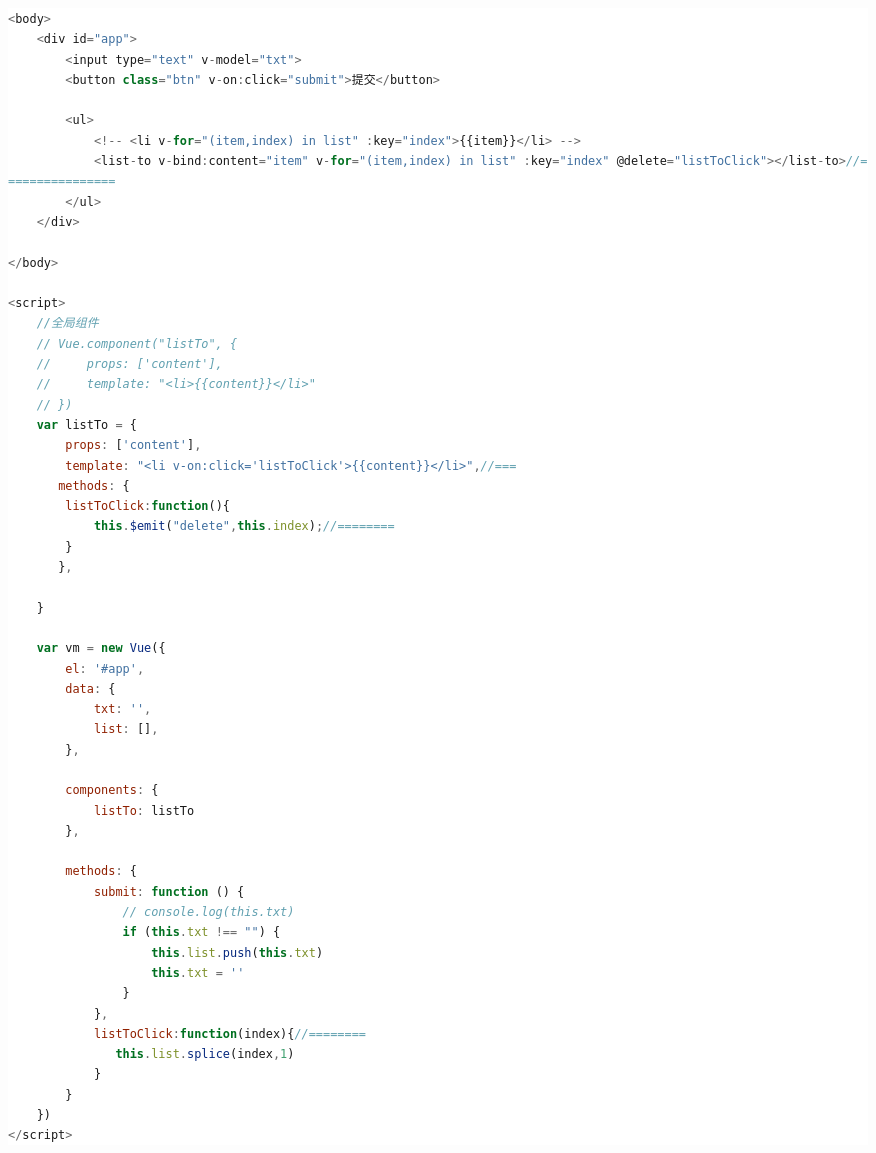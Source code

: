 

```js
<body>
    <div id="app">
        <input type="text" v-model="txt">
        <button class="btn" v-on:click="submit">提交</button>

        <ul>
            <!-- <li v-for="(item,index) in list" :key="index">{{item}}</li> -->
            <list-to v-bind:content="item" v-for="(item,index) in list" :key="index" @delete="listToClick"></list-to>//================
        </ul>
    </div>

</body>

<script>
    //全局组件
    // Vue.component("listTo", {
    //     props: ['content'],
    //     template: "<li>{{content}}</li>"
    // })
    var listTo = {
        props: ['content'],
        template: "<li v-on:click='listToClick'>{{content}}</li>",//===
       methods: {
        listToClick:function(){
            this.$emit("delete",this.index);//========
        }
       },

    }

    var vm = new Vue({
        el: '#app',
        data: {
            txt: '',
            list: [],
        },

        components: {
            listTo: listTo
        },

        methods: {
            submit: function () {
                // console.log(this.txt)
                if (this.txt !== "") {
                    this.list.push(this.txt)
                    this.txt = ''
                }
            },
            listToClick:function(index){//========
               this.list.splice(index,1)
            }
        }
    })
</script>
```
